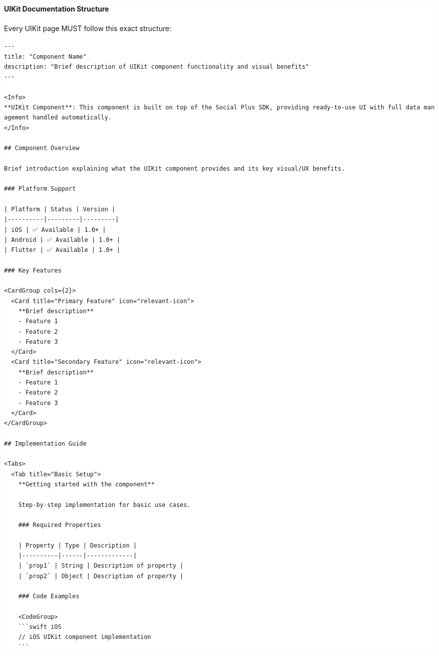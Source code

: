 #### UIKit Documentation Structure
Every UIKit page MUST follow this exact structure:

```mdx
---
title: "Component Name"
description: "Brief description of UIKit component functionality and visual benefits"
---

<Info>
**UIKit Component**: This component is built on top of the Social Plus SDK, providing ready-to-use UI with full data management handled automatically.
</Info>

## Component Overview

Brief introduction explaining what the UIKit component provides and its key visual/UX benefits.

### Platform Support

| Platform | Status | Version |
|----------|---------|---------|
| iOS | ✅ Available | 1.0+ |
| Android | ✅ Available | 1.0+ |
| Flutter | ✅ Available | 1.0+ |

### Key Features

<CardGroup cols={2}>
  <Card title="Primary Feature" icon="relevant-icon">
    **Brief description**
    - Feature 1
    - Feature 2
    - Feature 3
  </Card>
  <Card title="Secondary Feature" icon="relevant-icon">
    **Brief description**
    - Feature 1
    - Feature 2
    - Feature 3
  </Card>
</CardGroup>

## Implementation Guide

<Tabs>
  <Tab title="Basic Setup">
    **Getting started with the component**
    
    Step-by-step implementation for basic use cases.

    ### Required Properties

    | Property | Type | Description |
    |----------|------|-------------|
    | `prop1` | String | Description of property |
    | `prop2` | Object | Description of property |

    ### Code Examples

    <CodeGroup>
    ```swift iOS
    // iOS UIKit component implementation
    ```
```